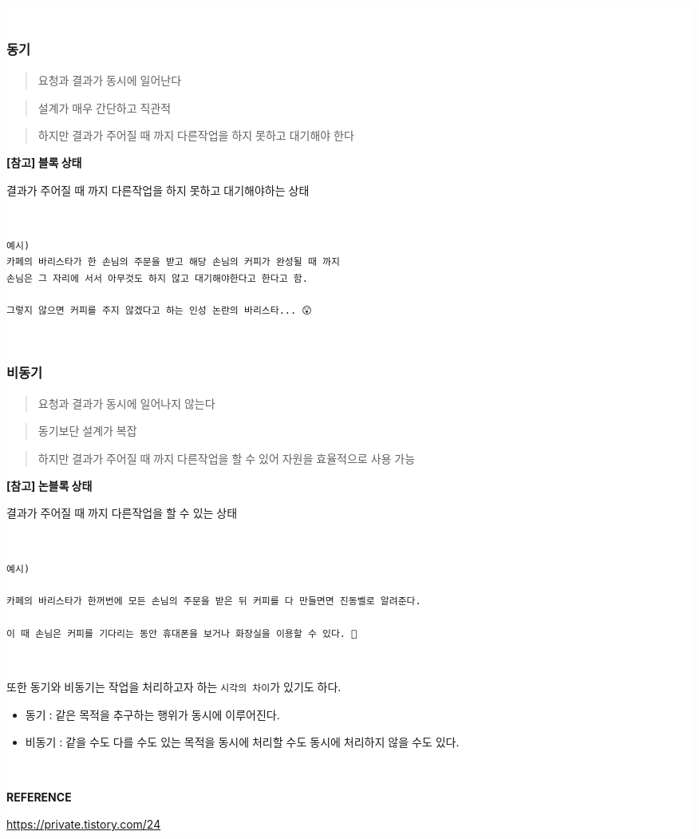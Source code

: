 <br>

### 동기

> 요청과 결과가 동시에 일어난다

> 설계가 매우 간단하고 직관적

> 하지만 결과가 주어질 때 까지 다른작업을 하지 못하고 대기해야 한다

**[참고] 블록 상태**

결과가 주어질 때 까지 다른작업을 하지 못하고 대기해야하는 상태

<br>

```
예시) 
카페의 바리스타가 한 손님의 주문을 받고 해당 손님의 커피가 완성될 때 까지 
손님은 그 자리에 서서 아무것도 하지 않고 대기해야한다고 한다고 함. 

그렇지 않으면 커피를 주지 않겠다고 하는 인성 논란의 바리스타... 😲
```

<br>

### 비동기

> 요청과 결과가 동시에 일어나지 않는다

> 동기보단 설계가 복잡

> 하지만 결과가 주어질 때 까지 다른작업을 할 수 있어 자원을 효율적으로 사용 가능

**[참고] 논블록 상태**

결과가 주어질 때 까지 다른작업을 할 수 있는 상태

<br>

```
예시) 

카페의 바리스타가 한꺼번에 모든 손님의 주문을 받은 뒤 커피를 다 만들면면 진동벨로 알려준다. 

이 때 손님은 커피를 기다리는 동안 휴대폰을 보거나 화장실을 이용할 수 있다. 🤗
```

<br>

또한 동기와 비동기는 작업을 처리하고자 하는 `시각의 차이`가 있기도 하다.

* 동기 : 같은 목적을 추구하는 행위가 동시에 이루어진다.

* 비동기 : 같을 수도 다를 수도 있는 목적을 동시에 처리할 수도 동시에 처리하지 않을 수도 있다.

<br>

**REFERENCE**

https://private.tistory.com/24
